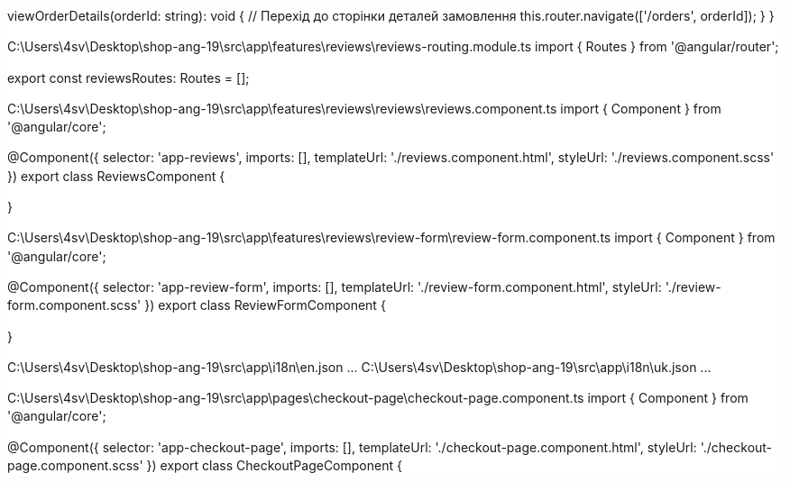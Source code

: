   viewOrderDetails(orderId: string): void {
    // Перехід до сторінки деталей замовлення
    this.router.navigate(['/orders', orderId]);
  }
}



C:\Users\4sv\Desktop\shop-ang-19\src\app\features\reviews\reviews-routing.module.ts
import { Routes } from '@angular/router';

export const reviewsRoutes: Routes = [];




C:\Users\4sv\Desktop\shop-ang-19\src\app\features\reviews\reviews\reviews.component.ts
import { Component } from '@angular/core';

@Component({
  selector: 'app-reviews',
  imports: [],
  templateUrl: './reviews.component.html',
  styleUrl: './reviews.component.scss'
})
export class ReviewsComponent {

}



C:\Users\4sv\Desktop\shop-ang-19\src\app\features\reviews\review-form\review-form.component.ts
import { Component } from '@angular/core';

@Component({
  selector: 'app-review-form',
  imports: [],
  templateUrl: './review-form.component.html',
  styleUrl: './review-form.component.scss'
})
export class ReviewFormComponent {

}



C:\Users\4sv\Desktop\shop-ang-19\src\app\i18n\en.json
...
C:\Users\4sv\Desktop\shop-ang-19\src\app\i18n\uk.json
...


C:\Users\4sv\Desktop\shop-ang-19\src\app\pages\checkout-page\checkout-page.component.ts
import { Component } from '@angular/core';

@Component({
  selector: 'app-checkout-page',
  imports: [],
  templateUrl: './checkout-page.component.html',
  styleUrl: './checkout-page.component.scss'
})
export class CheckoutPageComponent {
